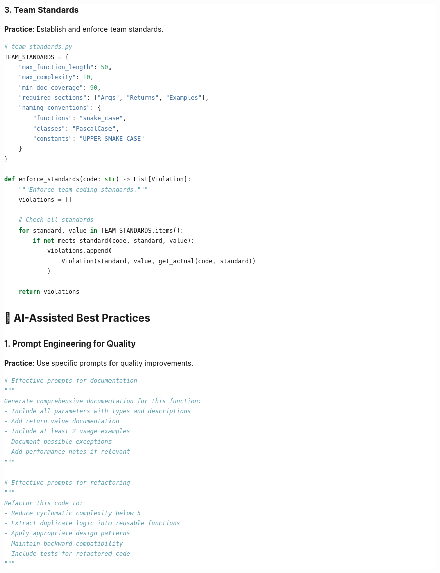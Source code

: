 
### 3. Team Standards
**Practice**: Establish and enforce team standards.

```python
# team_standards.py
TEAM_STANDARDS = {
    "max_function_length": 50,
    "max_complexity": 10,
    "min_doc_coverage": 90,
    "required_sections": ["Args", "Returns", "Examples"],
    "naming_conventions": {
        "functions": "snake_case",
        "classes": "PascalCase",
        "constants": "UPPER_SNAKE_CASE"
    }
}

def enforce_standards(code: str) -> List[Violation]:
    """Enforce team coding standards."""
    violations = []
    
    # Check all standards
    for standard, value in TEAM_STANDARDS.items():
        if not meets_standard(code, standard, value):
            violations.append(
                Violation(standard, value, get_actual(code, standard))
            )
    
    return violations
```

## 🤖 AI-Assisted Best Practices

### 1. Prompt Engineering for Quality
**Practice**: Use specific prompts for quality improvements.

```python
# Effective prompts for documentation
"""
Generate comprehensive documentation for this function:
- Include all parameters with types and descriptions
- Add return value documentation
- Include at least 2 usage examples
- Document possible exceptions
- Add performance notes if relevant
"""

# Effective prompts for refactoring
"""
Refactor this code to:
- Reduce cyclomatic complexity below 5
- Extract duplicate logic into reusable functions
- Apply appropriate design patterns
- Maintain backward compatibility
- Include tests for refactored code
"""
```
